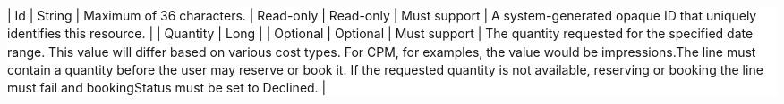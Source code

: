 | Id                 | String    | Maximum of 36 characters.   | Read-only | Read-only | Must support          | A system-generated opaque ID that uniquely identifies this resource.                                                                                                                                                                                                                                                                                                                                                                                                                                                                                                                                                                                                                                                                                                                                                                                                                                                                                                                                                                                                                                                                                                                                                                                                                                                                                                                                                                                                                                                                                                                                                                                                                                                                                                                                                                                                                                                                                                                                                                                                                                                                                                                                                                                                                                                                                                                                                                                                                                                                                                                                                                                                                                                                                                                                                                                                                                                                      |
| Quantity           | Long      |                             | Optional  | Optional  | Must support          | The quantity requested for the specified date range. This value will differ based on various cost types. For CPM, for examples, the value would be impressions.The line must contain a quantity before the user may reserve or book it. If the requested quantity is not available, reserving or booking the line must fail and bookingStatus must be set to Declined.                                                                                                                                                                                                                                                                                                                                                                                                                                                                                                                                                                                                                                                                                                                                                                                                                                                                                                                                                                                                                                                                                                                                                                                                                                                                                                                                                                                                                                                                                                                                                                                                                                                                                                                                                                                                                                                                                                                                                                                                                                                                                                                                                                                                                                                                                                                                                                                                                                                                                                                                                                    |